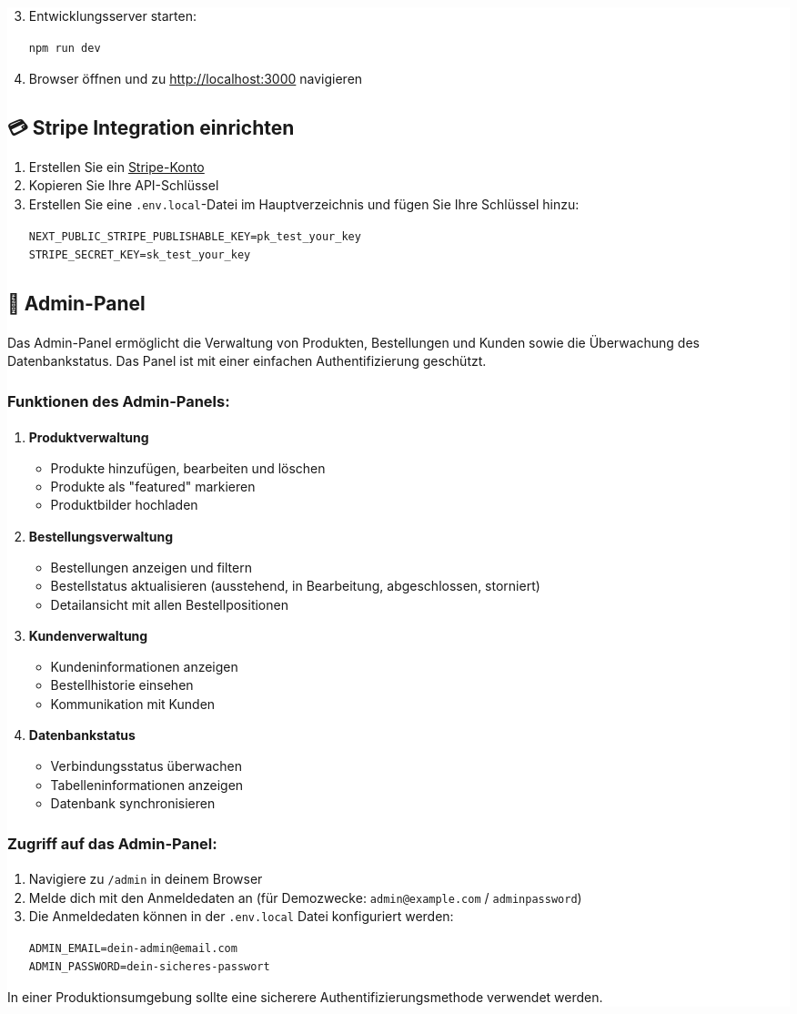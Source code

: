 3. Entwicklungsserver starten:
   ```bash
   npm run dev
   ```

4. Browser öffnen und zu [http://localhost:3000](http://localhost:3000) navigieren

## 💳 Stripe Integration einrichten

1. Erstellen Sie ein [Stripe-Konto](https://stripe.com)
2. Kopieren Sie Ihre API-Schlüssel
3. Erstellen Sie eine `.env.local`-Datei im Hauptverzeichnis und fügen Sie Ihre Schlüssel hinzu:
   ```
   NEXT_PUBLIC_STRIPE_PUBLISHABLE_KEY=pk_test_your_key
   STRIPE_SECRET_KEY=sk_test_your_key
   ```

## 🔐 Admin-Panel

Das Admin-Panel ermöglicht die Verwaltung von Produkten, Bestellungen und Kunden sowie die Überwachung des Datenbankstatus. Das Panel ist mit einer einfachen Authentifizierung geschützt.

### Funktionen des Admin-Panels:

1. **Produktverwaltung**
   - Produkte hinzufügen, bearbeiten und löschen
   - Produkte als "featured" markieren
   - Produktbilder hochladen

2. **Bestellungsverwaltung**
   - Bestellungen anzeigen und filtern
   - Bestellstatus aktualisieren (ausstehend, in Bearbeitung, abgeschlossen, storniert)
   - Detailansicht mit allen Bestellpositionen

3. **Kundenverwaltung**
   - Kundeninformationen anzeigen
   - Bestellhistorie einsehen
   - Kommunikation mit Kunden

4. **Datenbankstatus**
   - Verbindungsstatus überwachen
   - Tabelleninformationen anzeigen
   - Datenbank synchronisieren

### Zugriff auf das Admin-Panel:

1. Navigiere zu `/admin` in deinem Browser
2. Melde dich mit den Anmeldedaten an (für Demozwecke: `admin@example.com` / `adminpassword`)
3. Die Anmeldedaten können in der `.env.local` Datei konfiguriert werden:
   ```
   ADMIN_EMAIL=dein-admin@email.com
   ADMIN_PASSWORD=dein-sicheres-passwort
   ```

In einer Produktionsumgebung sollte eine sicherere Authentifizierungsmethode verwendet werden.
